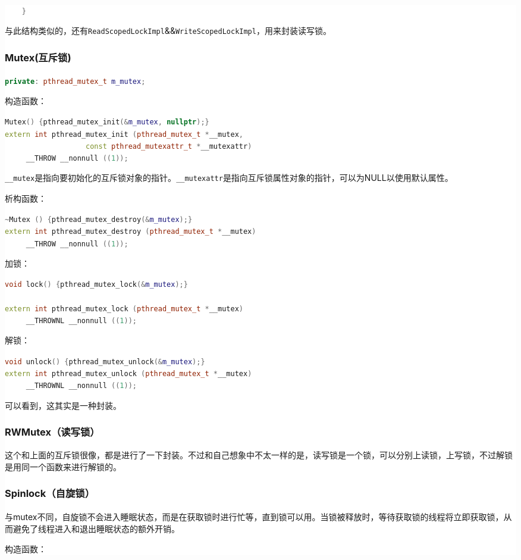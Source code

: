```c++
    }
```

与此结构类似的，还有`ReadScopedLockImpl`&&`WriteScopedLockImpl`，用来封装读写锁。

### Mutex(互斥锁)

```c++
private: pthread_mutex_t m_mutex;
```

构造函数：

```C++
Mutex() {pthread_mutex_init(&m_mutex, nullptr);}
extern int pthread_mutex_init (pthread_mutex_t *__mutex,
			       const pthread_mutexattr_t *__mutexattr)
     __THROW __nonnull ((1));
```

`__mutex`是指向要初始化的互斥锁对象的指针。`__mutexattr`是指向互斥锁属性对象的指针，可以为NULL以使用默认属性。

析构函数：

```c++
~Mutex () {pthread_mutex_destroy(&m_mutex);}
extern int pthread_mutex_destroy (pthread_mutex_t *__mutex)
     __THROW __nonnull ((1));
```

加锁：

```c++
void lock() {pthread_mutex_lock(&m_mutex);}

extern int pthread_mutex_lock (pthread_mutex_t *__mutex)
     __THROWNL __nonnull ((1));
```

解锁：

```c++
void unlock() {pthread_mutex_unlock(&m_mutex);}
extern int pthread_mutex_unlock (pthread_mutex_t *__mutex)
     __THROWNL __nonnull ((1));
```

可以看到，这其实是一种封装。

### RWMutex（读写锁）

这个和上面的互斥锁很像，都是进行了一下封装。不过和自己想象中不太一样的是，读写锁是一个锁，可以分别上读锁，上写锁，不过解锁是用同一个函数来进行解锁的。

### Spinlock（自旋锁）

与mutex不同，自旋锁不会进入睡眠状态，而是在获取锁时进行忙等，直到锁可以用。当锁被释放时，等待获取锁的线程将立即获取锁，从而避免了线程进入和退出睡眠状态的额外开销。

构造函数：
